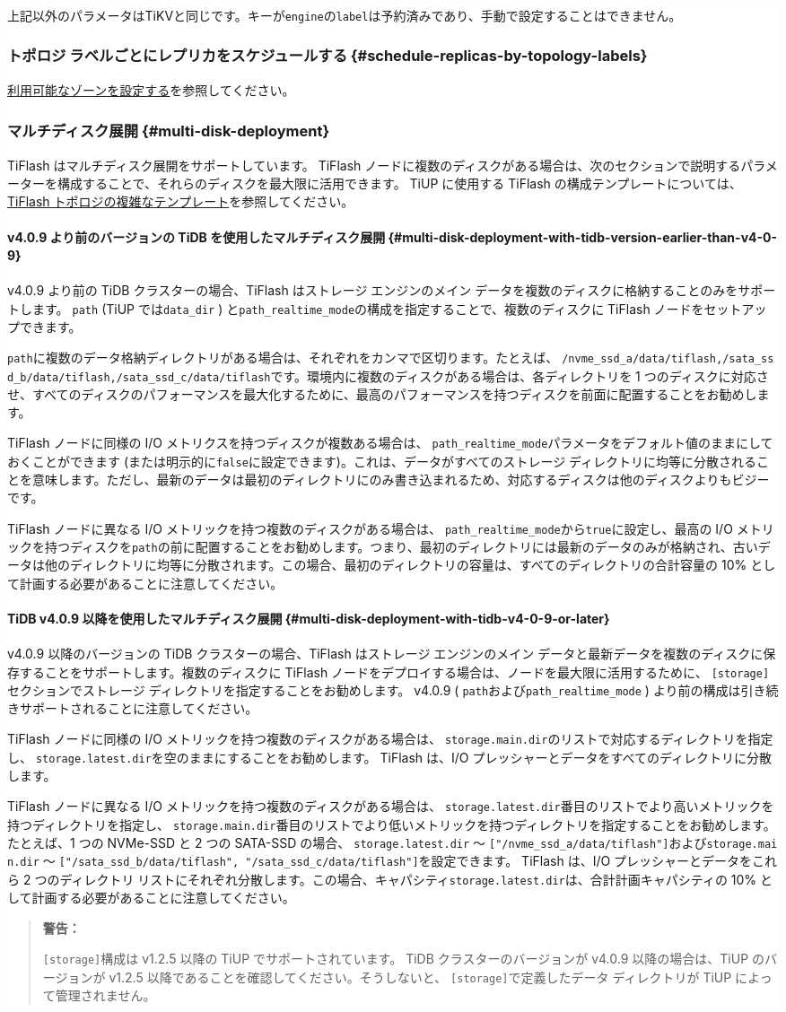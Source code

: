 上記以外のパラメータはTiKVと同じです。キーが`engine`の`label`は予約済みであり、手動で設定することはできません。

### トポロジ ラベルごとにレプリカをスケジュールする {#schedule-replicas-by-topology-labels}

[利用可能なゾーンを設定する](/tiflash/create-tiflash-replicas.md#set-available-zones)を参照してください。

### マルチディスク展開 {#multi-disk-deployment}

TiFlash はマルチディスク展開をサポートしています。 TiFlash ノードに複数のディスクがある場合は、次のセクションで説明するパラメーターを構成することで、それらのディスクを最大限に活用できます。 TiUP に使用する TiFlash の構成テンプレートについては、 [TiFlash トポロジの複雑なテンプレート](https://github.com/pingcap/docs/blob/master/config-templates/complex-tiflash.yaml)を参照してください。

#### v4.0.9 より前のバージョンの TiDB を使用したマルチディスク展開 {#multi-disk-deployment-with-tidb-version-earlier-than-v4-0-9}

v4.0.9 より前の TiDB クラスターの場合、TiFlash はストレージ エンジンのメイン データを複数のディスクに格納することのみをサポートします。 `path` (TiUP では`data_dir` ) と`path_realtime_mode`の構成を指定することで、複数のディスクに TiFlash ノードをセットアップできます。

`path`に複数のデータ格納ディレクトリがある場合は、それぞれをカンマで区切ります。たとえば、 `/nvme_ssd_a/data/tiflash,/sata_ssd_b/data/tiflash,/sata_ssd_c/data/tiflash`です。環境内に複数のディスクがある場合は、各ディレクトリを 1 つのディスクに対応させ、すべてのディスクのパフォーマンスを最大化するために、最高のパフォーマンスを持つディスクを前面に配置することをお勧めします。

TiFlash ノードに同様の I/O メトリクスを持つディスクが複数ある場合は、 `path_realtime_mode`パラメータをデフォルト値のままにしておくことができます (または明示的に`false`に設定できます)。これは、データがすべてのストレージ ディレクトリに均等に分散されることを意味します。ただし、最新のデータは最初のディレクトリにのみ書き込まれるため、対応するディスクは他のディスクよりもビジーです。

TiFlash ノードに異なる I/O メトリックを持つ複数のディスクがある場合は、 `path_realtime_mode`から`true`に設定し、最高の I/O メトリックを持つディスクを`path`の前に配置することをお勧めします。つまり、最初のディレクトリには最新のデータのみが格納され、古いデータは他のディレクトリに均等に分散されます。この場合、最初のディレクトリの容量は、すべてのディレクトリの合計容量の 10% として計画する必要があることに注意してください。

#### TiDB v4.0.9 以降を使用したマルチディスク展開 {#multi-disk-deployment-with-tidb-v4-0-9-or-later}

v4.0.9 以降のバージョンの TiDB クラスターの場合、TiFlash はストレージ エンジンのメイン データと最新データを複数のディスクに保存することをサポートします。複数のディスクに TiFlash ノードをデプロイする場合は、ノードを最大限に活用するために、 `[storage]`セクションでストレージ ディレクトリを指定することをお勧めします。 v4.0.9 ( `path`および`path_realtime_mode` ) より前の構成は引き続きサポートされることに注意してください。

TiFlash ノードに同様の I/O メトリックを持つ複数のディスクがある場合は、 `storage.main.dir`のリストで対応するディレクトリを指定し、 `storage.latest.dir`を空のままにすることをお勧めします。 TiFlash は、I/O プレッシャーとデータをすべてのディレクトリに分散します。

TiFlash ノードに異なる I/O メトリックを持つ複数のディスクがある場合は、 `storage.latest.dir`番目のリストでより高いメトリックを持つディレクトリを指定し、 `storage.main.dir`番目のリストでより低いメトリックを持つディレクトリを指定することをお勧めします。たとえば、1 つの NVMe-SSD と 2 つの SATA-SSD の場合、 `storage.latest.dir` ～ `["/nvme_ssd_a/data/tiflash"]`および`storage.main.dir` ～ `["/sata_ssd_b/data/tiflash", "/sata_ssd_c/data/tiflash"]`を設定できます。 TiFlash は、I/O プレッシャーとデータをこれら 2 つのディレクトリ リストにそれぞれ分散します。この場合、キャパシティ`storage.latest.dir`は、合計計画キャパシティの 10% として計画する必要があることに注意してください。

> **警告：**
>
> `[storage]`構成は v1.2.5 以降の TiUP でサポートされています。 TiDB クラスターのバージョンが v4.0.9 以降の場合は、TiUP のバージョンが v1.2.5 以降であることを確認してください。そうしないと、 `[storage]`で定義したデータ ディレクトリが TiUP によって管理されません。
